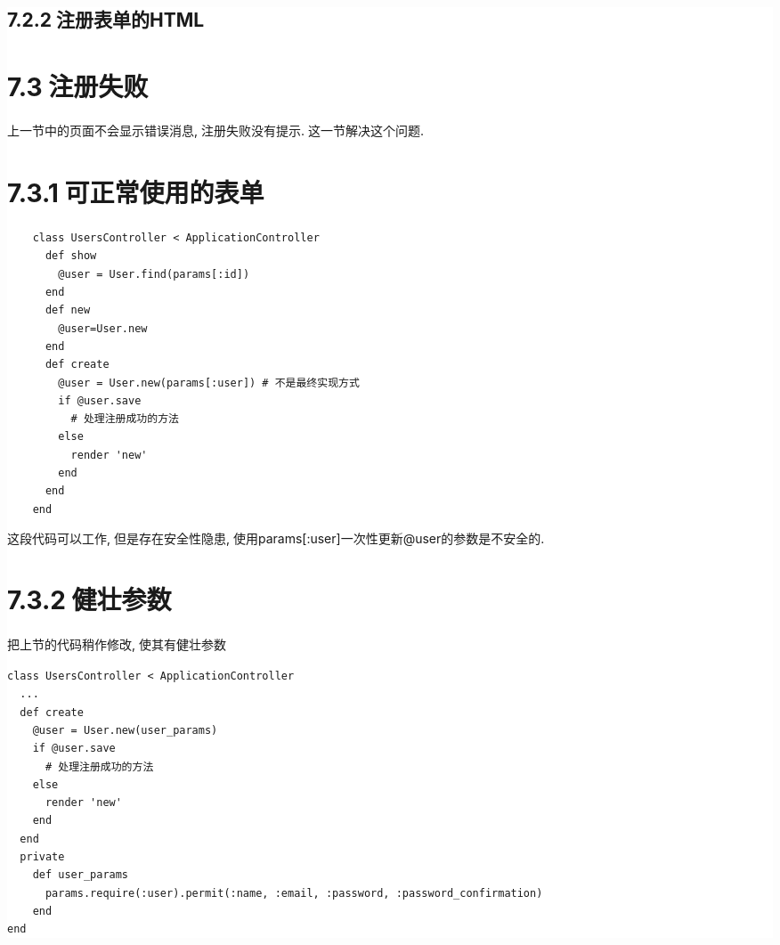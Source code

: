 ## 7.2.2 注册表单的HTML

# 7.3 注册失败

上一节中的页面不会显示错误消息, 注册失败没有提示. 这一节解决这个问题.

# 7.3.1 可正常使用的表单

        class UsersController < ApplicationController
          def show
            @user = User.find(params[:id])
          end
          def new
            @user=User.new
          end
          def create
            @user = User.new(params[:user]) # 不是最终实现方式
            if @user.save
              # 处理注册成功的方法
            else
              render 'new'
            end
          end
        end

这段代码可以工作, 但是存在安全性隐患, 使用params[:user]一次性更新@user的参数是不安全的.

# 7.3.2 健壮参数

把上节的代码稍作修改, 使其有健壮参数

    class UsersController < ApplicationController
      ...
      def create
        @user = User.new(user_params)
        if @user.save
          # 处理注册成功的方法
        else
          render 'new'
        end
      end
      private
        def user_params
          params.require(:user).permit(:name, :email, :password, :password_confirmation)
        end
    end
